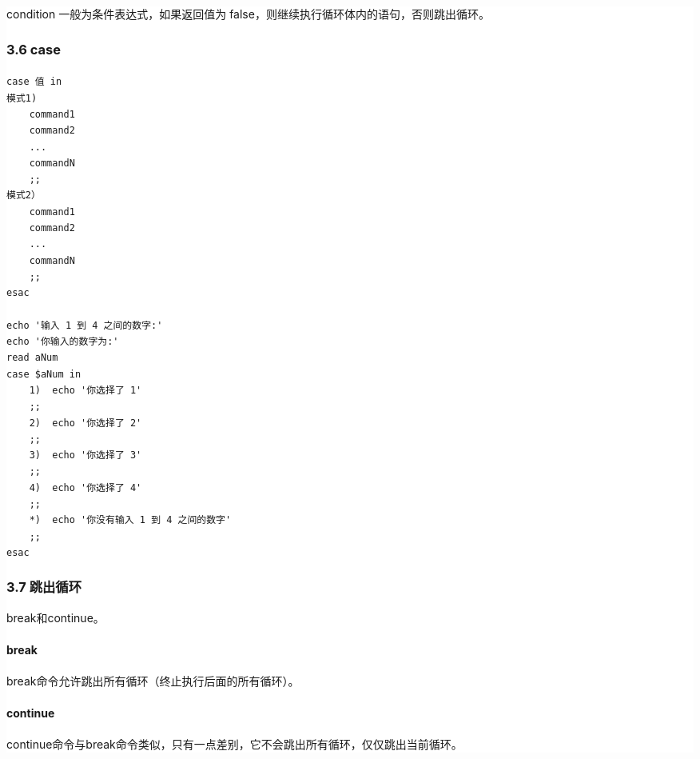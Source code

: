 condition 一般为条件表达式，如果返回值为 false，则继续执行循环体内的语句，否则跳出循环。 

### 3.6 case

```shell
case 值 in
模式1)
    command1
    command2
    ...
    commandN
    ;;
模式2）
    command1
    command2
    ...
    commandN
    ;;
esac

echo '输入 1 到 4 之间的数字:'
echo '你输入的数字为:'
read aNum
case $aNum in
    1)  echo '你选择了 1'
    ;;
    2)  echo '你选择了 2'
    ;;
    3)  echo '你选择了 3'
    ;;
    4)  echo '你选择了 4'
    ;;
    *)  echo '你没有输入 1 到 4 之间的数字'
    ;;
esac
```



### 3.7 跳出循环

 break和continue。 

#### break

break命令允许跳出所有循环（终止执行后面的所有循环）。

#### continue

continue命令与break命令类似，只有一点差别，它不会跳出所有循环，仅仅跳出当前循环。






